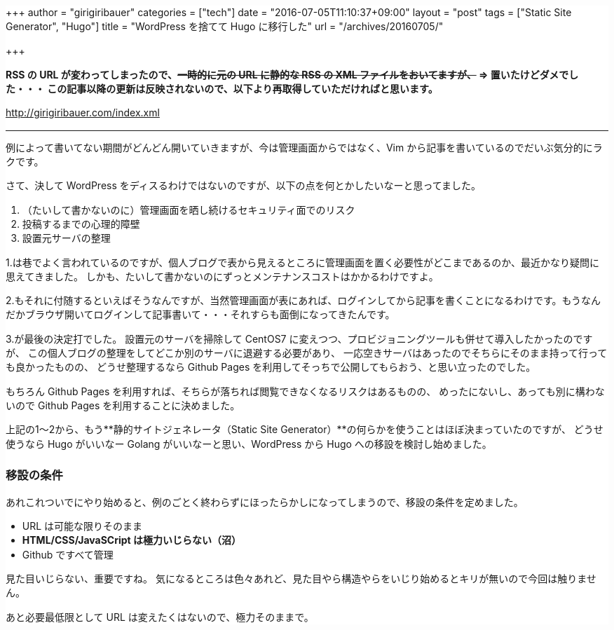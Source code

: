 +++
author = "girigiribauer"
categories = ["tech"]
date = "2016-07-05T11:10:37+09:00"
layout = "post"
tags = ["Static Site Generator", "Hugo"]
title = "WordPress を捨てて Hugo に移行した"
url = "/archives/20160705/"

+++

**RSS の URL が変わってしまったので、~~一時的に元の URL に静的な RSS の XML ファイルをおいてますが、~~ => 置いたけどダメでした・・・ この記事以降の更新は反映されないので、以下より再取得していただければと思います。**

<http://girigiribauer.com/index.xml>

---

例によって書いてない期間がどんどん開いていきますが、今は管理画面からではなく、Vim から記事を書いているのでだいぶ気分的にラクです。

さて、決して WordPress をディスるわけではないのですが、以下の点を何とかしたいなーと思ってました。

1. （たいして書かないのに）管理画面を晒し続けるセキュリティ面でのリスク
2. 投稿するまでの心理的障壁
3. 設置元サーバの整理

1.は巷でよく言われているのですが、個人ブログで表から見えるところに管理画面を置く必要性がどこまであるのか、最近かなり疑問に思えてきました。
しかも、たいして書かないのにずっとメンテナンスコストはかかるわけですよ。

2.もそれに付随するといえばそうなんですが、当然管理画面が表にあれば、ログインしてから記事を書くことになるわけです。もうなんだかブラウザ開いてログインして記事書いて・・・それすらも面倒になってきたんです。

3.が最後の決定打でした。
設置元のサーバを掃除して CentOS7 に変えつつ、プロビジョニングツールも併せて導入したかったのですが、
この個人ブログの整理をしてどこか別のサーバに退避する必要があり、
一応空きサーバはあったのでそちらにそのまま持って行っても良かったものの、
どうせ整理するなら Github Pages を利用してそっちで公開してもらおう、と思い立ったのでした。

もちろん Github Pages を利用すれば、そちらが落ちれば閲覧できなくなるリスクはあるものの、
めったにないし、あっても別に構わないので Github Pages を利用することに決めました。

上記の1～2から、もう**静的サイトジェネレータ（Static Site Generator）**の何らかを使うことはほぼ決まっていたのですが、
どうせ使うなら Hugo がいいなー Golang がいいなーと思い、WordPress から Hugo への移設を検討し始めました。

### 移設の条件

あれこれついでにやり始めると、例のごとく終わらずにほったらかしになってしまうので、移設の条件を定めました。

* URL は可能な限りそのまま
* **HTML/CSS/JavaSCript は極力いじらない（沼）**
* Github ですべて管理

見た目いじらない、重要ですね。
気になるところは色々あれど、見た目やら構造やらをいじり始めるとキリが無いので今回は触りません。

あと必要最低限として URL は変えたくはないので、極力そのままで。




[1]: https://github.com/SchumacherFM/wordpress-to-hugo-exporter
[2]: https://gohugo.io/content/front-matter/
